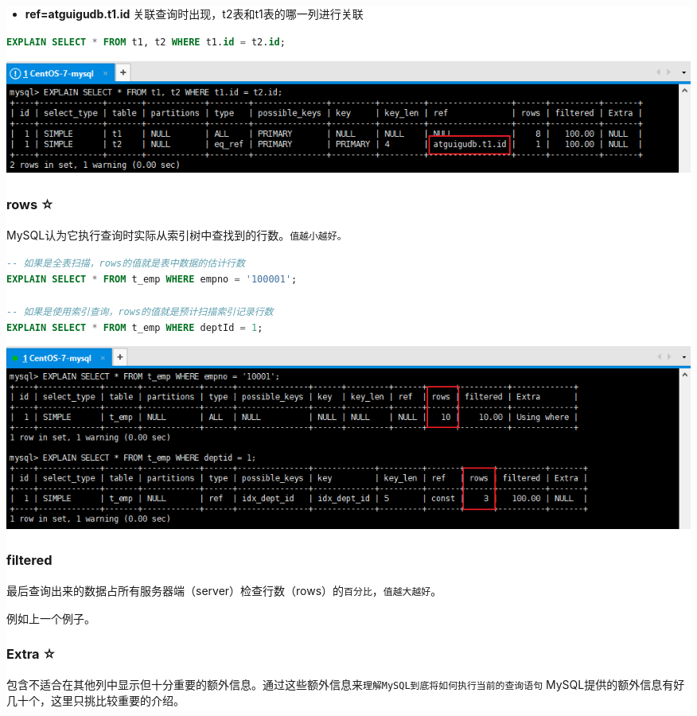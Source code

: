 

- **ref=atguigudb.t1.id**   关联查询时出现，t2表和t1表的哪一列进行关联

```sql
EXPLAIN SELECT * FROM t1, t2 WHERE t1.id = t2.id;
```

![image-20220806214146640](./assets/image-20220806214146640.png)



### rows **☆**

MySQL认为它执行查询时实际从索引树中查找到的行数。`值越小越好。`

```sql
-- 如果是全表扫描，rows的值就是表中数据的估计行数
EXPLAIN SELECT * FROM t_emp WHERE empno = '100001';

-- 如果是使用索引查询，rows的值就是预计扫描索引记录行数
EXPLAIN SELECT * FROM t_emp WHERE deptId = 1;
```

![image-20220710131916240](./assets/image-20220710131916240.png)



### filtered

最后查询出来的数据占所有服务器端（server）检查行数（rows）的`百分比`，`值越大越好`。

例如上一个例子。

### Extra **☆** 

包含不适合在其他列中显示但十分重要的额外信息。通过这些额外信息来`理解MySQL到底将如何执行当前的查询语句`  MySQL提供的额外信息有好几十个，这里只挑比较重要的介绍。

